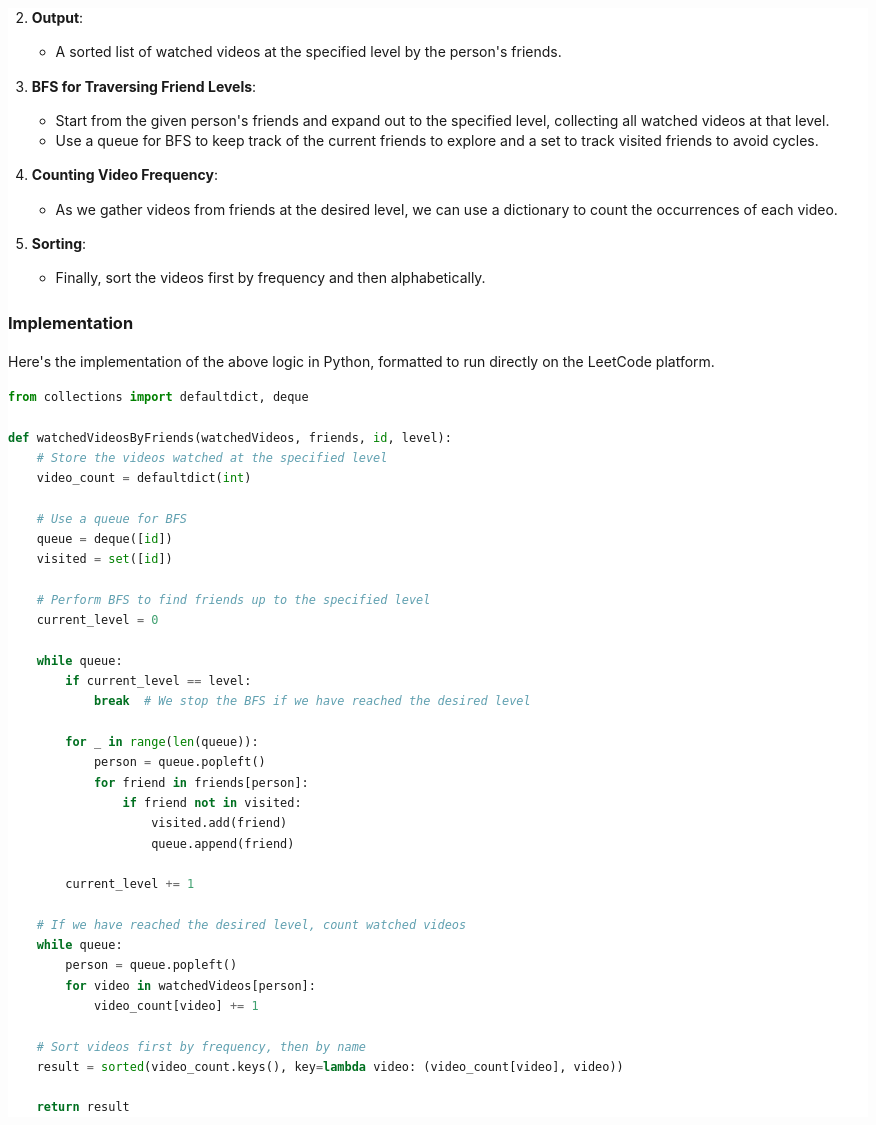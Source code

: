 2. **Output**:
    - A sorted list of watched videos at the specified level by the person's friends.

3. **BFS for Traversing Friend Levels**:
    - Start from the given person's friends and expand out to the specified level, collecting all watched videos at that level.
    - Use a queue for BFS to keep track of the current friends to explore and a set to track visited friends to avoid cycles.

4. **Counting Video Frequency**:
    - As we gather videos from friends at the desired level, we can use a dictionary to count the occurrences of each video.

5. **Sorting**:
    - Finally, sort the videos first by frequency and then alphabetically.

### Implementation

Here's the implementation of the above logic in Python, formatted to run directly on the LeetCode platform.



```python
from collections import defaultdict, deque

def watchedVideosByFriends(watchedVideos, friends, id, level):
    # Store the videos watched at the specified level
    video_count = defaultdict(int)
    
    # Use a queue for BFS
    queue = deque([id])
    visited = set([id])
    
    # Perform BFS to find friends up to the specified level
    current_level = 0
    
    while queue:
        if current_level == level:
            break  # We stop the BFS if we have reached the desired level
            
        for _ in range(len(queue)):
            person = queue.popleft()
            for friend in friends[person]:
                if friend not in visited:
                    visited.add(friend)
                    queue.append(friend)
        
        current_level += 1
    
    # If we have reached the desired level, count watched videos
    while queue:
        person = queue.popleft()
        for video in watchedVideos[person]:
            video_count[video] += 1
    
    # Sort videos first by frequency, then by name
    result = sorted(video_count.keys(), key=lambda video: (video_count[video], video))
    
    return result

```
